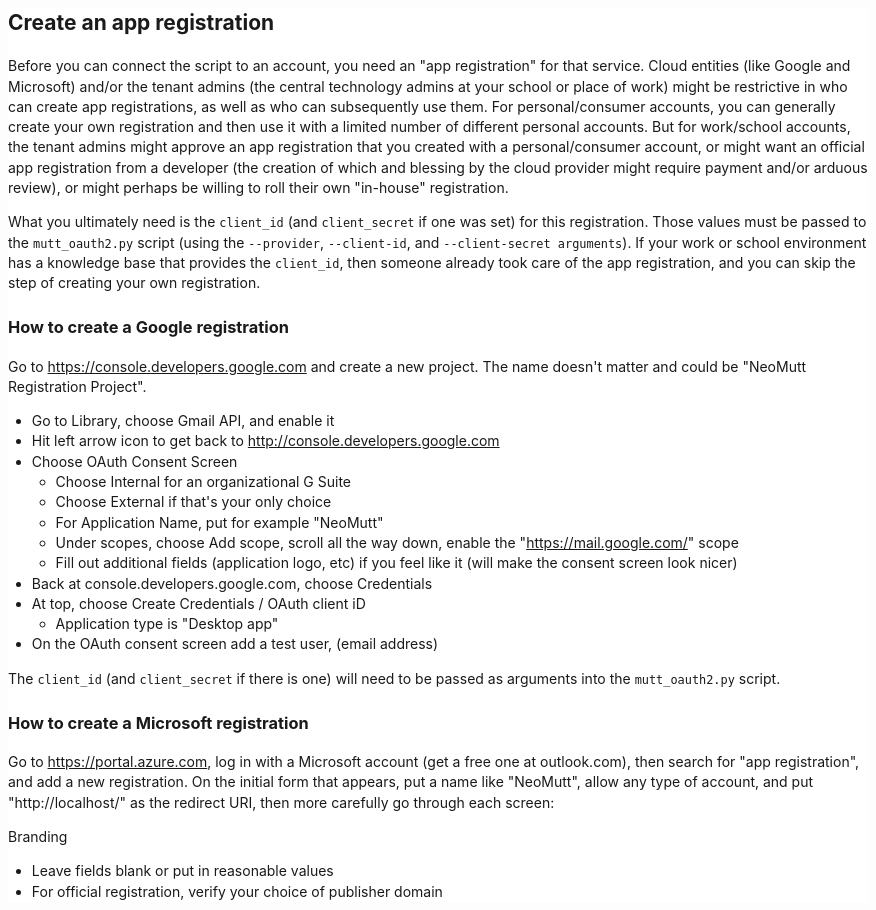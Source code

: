 ## Create an app registration

Before you can connect the script to an account, you need an "app registration"
for that service. Cloud entities (like Google and Microsoft) and/or the tenant
admins (the central technology admins at your school or place of work) might be
restrictive in who can create app registrations, as well as who can
subsequently use them. For personal/consumer accounts, you can generally create
your own registration and then use it with a limited number of different
personal accounts. But for work/school accounts, the tenant admins might
approve an app registration that you created with a personal/consumer account,
or might want an official app registration from a developer (the creation of
which and blessing by the cloud provider might require payment and/or arduous
review), or might perhaps be willing to roll their own "in-house" registration.

What you ultimately need is the `client_id` (and `client_secret` if one was
set) for this registration. Those values must be passed to the `mutt_oauth2.py`
script (using the `--provider`, `--client-id`, and `--client-secret arguments`).
If your work or school environment has a knowledge base that provides the
`client_id`, then someone already took care of the app registration, and you can
skip the step of creating your own registration.

### How to create a Google registration

Go to https://console.developers.google.com and create a new project. The name
doesn't matter and could be "NeoMutt Registration Project".

- Go to Library, choose Gmail API, and enable it
- Hit left arrow icon to get back to http://console.developers.google.com
- Choose OAuth Consent Screen
   - Choose Internal for an organizational G Suite
   - Choose External if that's your only choice
   - For Application Name, put for example "NeoMutt"
   - Under scopes, choose Add scope, scroll all the way down, enable the "https://mail.google.com/" scope
   - Fill out additional fields (application logo, etc) if you feel like it
     (will make the consent screen look nicer)
- Back at console.developers.google.com, choose Credentials
- At top, choose Create Credentials / OAuth client iD
   - Application type is "Desktop app"
- On the OAuth consent screen add a test user, (email address)

The `client_id` (and `client_secret` if there is one) will need to be passed as
arguments into the `mutt_oauth2.py` script.

### How to create a Microsoft registration

Go to https://portal.azure.com, log in with a Microsoft account (get a free one
at outlook.com), then search for "app registration", and add a new
registration. On the initial form that appears, put a name like "NeoMutt",
allow any type of account, and put "http://localhost/" as the redirect URI,
then more carefully go through each screen:

Branding
- Leave fields blank or put in reasonable values
- For official registration, verify your choice of publisher domain
